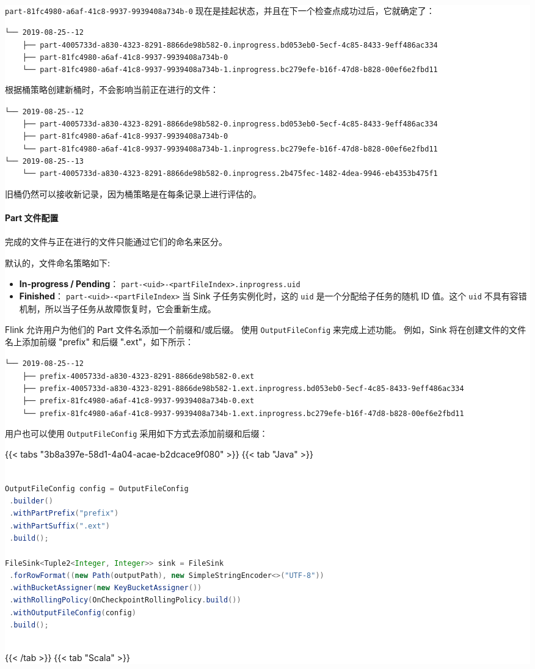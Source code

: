 `part-81fc4980-a6af-41c8-9937-9939408a734b-0` 现在是挂起状态，并且在下一个检查点成功过后，它就确定了：

```
└── 2019-08-25--12
    ├── part-4005733d-a830-4323-8291-8866de98b582-0.inprogress.bd053eb0-5ecf-4c85-8433-9eff486ac334
    ├── part-81fc4980-a6af-41c8-9937-9939408a734b-0
    └── part-81fc4980-a6af-41c8-9937-9939408a734b-1.inprogress.bc279efe-b16f-47d8-b828-00ef6e2fbd11
```

根据桶策略创建新桶时，不会影响当前正在进行的文件：

```
└── 2019-08-25--12
    ├── part-4005733d-a830-4323-8291-8866de98b582-0.inprogress.bd053eb0-5ecf-4c85-8433-9eff486ac334
    ├── part-81fc4980-a6af-41c8-9937-9939408a734b-0
    └── part-81fc4980-a6af-41c8-9937-9939408a734b-1.inprogress.bc279efe-b16f-47d8-b828-00ef6e2fbd11
└── 2019-08-25--13
    └── part-4005733d-a830-4323-8291-8866de98b582-0.inprogress.2b475fec-1482-4dea-9946-eb4353b475f1
```

旧桶仍然可以接收新记录，因为桶策略是在每条记录上进行评估的。
<a name="part-file-configuration"></a>

#### Part 文件配置

完成的文件与正在进行的文件只能通过它们的命名来区分。

默认的，文件命名策略如下:
- **In-progress / Pending**： `part-<uid>-<partFileIndex>.inprogress.uid`
- **Finished**： `part-<uid>-<partFileIndex>`
  当 Sink 子任务实例化时，这的 `uid` 是一个分配给子任务的随机 ID 值。这个 `uid` 不具有容错机制，所以当子任务从故障恢复时，它会重新生成。

Flink 允许用户为他们的 Part 文件名添加一个前缀和/或后缀。
使用 `OutputFileConfig` 来完成上述功能。
例如，Sink 将在创建文件的文件名上添加前缀 "prefix" 和后缀 ".ext"，如下所示：

```
└── 2019-08-25--12
    ├── prefix-4005733d-a830-4323-8291-8866de98b582-0.ext
    ├── prefix-4005733d-a830-4323-8291-8866de98b582-1.ext.inprogress.bd053eb0-5ecf-4c85-8433-9eff486ac334
    ├── prefix-81fc4980-a6af-41c8-9937-9939408a734b-0.ext
    └── prefix-81fc4980-a6af-41c8-9937-9939408a734b-1.ext.inprogress.bc279efe-b16f-47d8-b828-00ef6e2fbd11
```

用户也可以使用 `OutputFileConfig` 采用如下方式去添加前缀和后缀：

{{< tabs "3b8a397e-58d1-4a04-acae-b2dcace9f080" >}}
{{< tab "Java" >}}
```java

OutputFileConfig config = OutputFileConfig
 .builder()
 .withPartPrefix("prefix")
 .withPartSuffix(".ext")
 .build();
            
FileSink<Tuple2<Integer, Integer>> sink = FileSink
 .forRowFormat((new Path(outputPath), new SimpleStringEncoder<>("UTF-8"))
 .withBucketAssigner(new KeyBucketAssigner())
 .withRollingPolicy(OnCheckpointRollingPolicy.build())
 .withOutputFileConfig(config)
 .build();
			
```
{{< /tab >}}
{{< tab "Scala" >}}
```scala

```